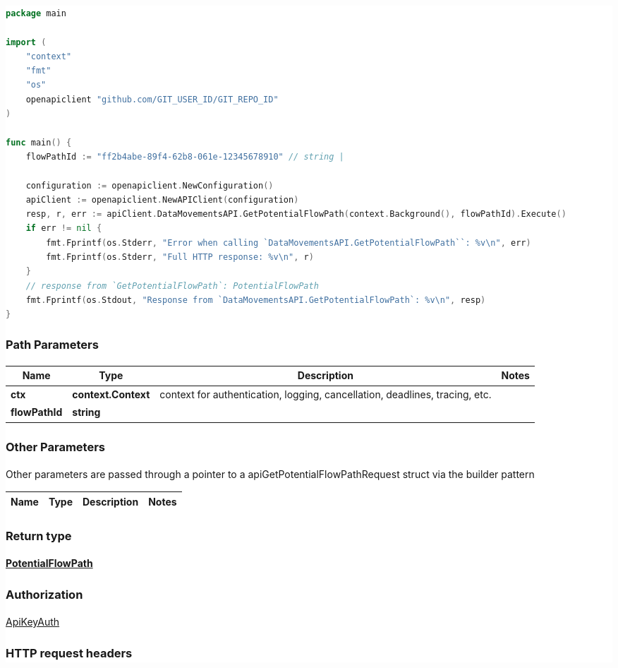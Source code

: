 ```go
package main

import (
	"context"
	"fmt"
	"os"
	openapiclient "github.com/GIT_USER_ID/GIT_REPO_ID"
)

func main() {
	flowPathId := "ff2b4abe-89f4-62b8-061e-12345678910" // string | 

	configuration := openapiclient.NewConfiguration()
	apiClient := openapiclient.NewAPIClient(configuration)
	resp, r, err := apiClient.DataMovementsAPI.GetPotentialFlowPath(context.Background(), flowPathId).Execute()
	if err != nil {
		fmt.Fprintf(os.Stderr, "Error when calling `DataMovementsAPI.GetPotentialFlowPath``: %v\n", err)
		fmt.Fprintf(os.Stderr, "Full HTTP response: %v\n", r)
	}
	// response from `GetPotentialFlowPath`: PotentialFlowPath
	fmt.Fprintf(os.Stdout, "Response from `DataMovementsAPI.GetPotentialFlowPath`: %v\n", resp)
}
```

### Path Parameters


Name | Type | Description  | Notes
------------- | ------------- | ------------- | -------------
**ctx** | **context.Context** | context for authentication, logging, cancellation, deadlines, tracing, etc.
**flowPathId** | **string** |  | 

### Other Parameters

Other parameters are passed through a pointer to a apiGetPotentialFlowPathRequest struct via the builder pattern


Name | Type | Description  | Notes
------------- | ------------- | ------------- | -------------


### Return type

[**PotentialFlowPath**](PotentialFlowPath.md)

### Authorization

[ApiKeyAuth](../README.md#ApiKeyAuth)

### HTTP request headers
